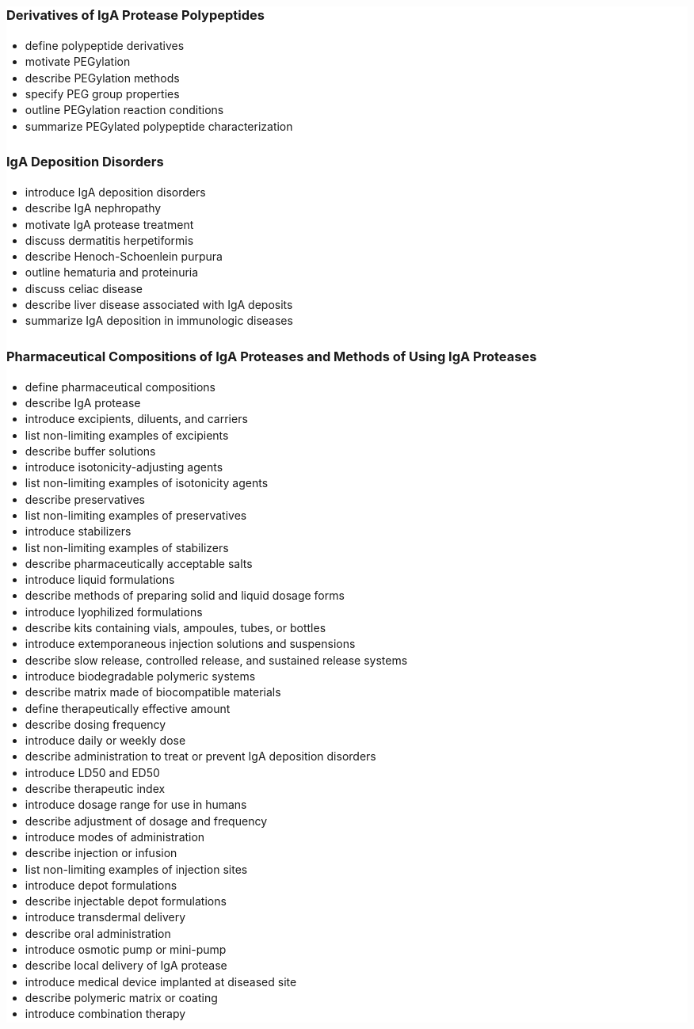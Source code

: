 ### Derivatives of IgA Protease Polypeptides

- define polypeptide derivatives
- motivate PEGylation
- describe PEGylation methods
- specify PEG group properties
- outline PEGylation reaction conditions
- summarize PEGylated polypeptide characterization

### IgA Deposition Disorders

- introduce IgA deposition disorders
- describe IgA nephropathy
- motivate IgA protease treatment
- discuss dermatitis herpetiformis
- describe Henoch-Schoenlein purpura
- outline hematuria and proteinuria
- discuss celiac disease
- describe liver disease associated with IgA deposits
- summarize IgA deposition in immunologic diseases

### Pharmaceutical Compositions of IgA Proteases and Methods of Using IgA Proteases

- define pharmaceutical compositions
- describe IgA protease
- introduce excipients, diluents, and carriers
- list non-limiting examples of excipients
- describe buffer solutions
- introduce isotonicity-adjusting agents
- list non-limiting examples of isotonicity agents
- describe preservatives
- list non-limiting examples of preservatives
- introduce stabilizers
- list non-limiting examples of stabilizers
- describe pharmaceutically acceptable salts
- introduce liquid formulations
- describe methods of preparing solid and liquid dosage forms
- introduce lyophilized formulations
- describe kits containing vials, ampoules, tubes, or bottles
- introduce extemporaneous injection solutions and suspensions
- describe slow release, controlled release, and sustained release systems
- introduce biodegradable polymeric systems
- describe matrix made of biocompatible materials
- define therapeutically effective amount
- describe dosing frequency
- introduce daily or weekly dose
- describe administration to treat or prevent IgA deposition disorders
- introduce LD50 and ED50
- describe therapeutic index
- introduce dosage range for use in humans
- describe adjustment of dosage and frequency
- introduce modes of administration
- describe injection or infusion
- list non-limiting examples of injection sites
- introduce depot formulations
- describe injectable depot formulations
- introduce transdermal delivery
- describe oral administration
- introduce osmotic pump or mini-pump
- describe local delivery of IgA protease
- introduce medical device implanted at diseased site
- describe polymeric matrix or coating
- introduce combination therapy